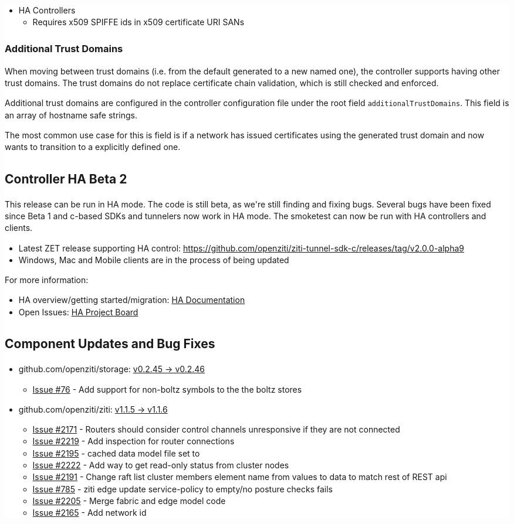 - HA Controllers
  - Requires x509 SPIFFE ids in x509 certificate URI SANs

### Additional Trust Domains

When moving between trust domains (i.e. from the default generated to a new named one), the controller supports having
other trust domains. The trust domains do not replace certificate chain validation, which is still checked and enforced.

Additional trust domains are configured in the controller configuration file under the root field 
`additionalTrustDomains`. This field is an array of hostname safe strings.

The most common use case for this is field is if a network has issued certificates using the generated trust domain and 
now wants to transition to a explicitly defined one.

## Controller HA Beta 2

This release can be run in HA mode. The code is still beta, as we're still finding and fixing bugs. Several bugs
have been fixed since Beta 1 and c-based SDKs and tunnelers now work in HA mode. The smoketest can now be run
with HA controllers and clients.

* Latest ZET release supporting HA control: https://github.com/openziti/ziti-tunnel-sdk-c/releases/tag/v2.0.0-alpha9
* Windows, Mac and Mobile clients are in the process of being updated

For more information:

* HA overview/getting started/migration: [HA Documentation](https://github.com/openziti/ziti/tree/release-next/doc/ha)
* Open Issues: [HA Project Board](https://github.com/orgs/openziti/projects/9/views/1)

## Component Updates and Bug Fixes

* github.com/openziti/storage: [v0.2.45 -> v0.2.46](https://github.com/openziti/storage/compare/v0.2.45...v0.2.46)
    * [Issue #76](https://github.com/openziti/storage/issues/76) - Add support for non-boltz symbols to the the boltz stores

* github.com/openziti/ziti: [v1.1.5 -> v1.1.6](https://github.com/openziti/ziti/compare/v1.1.5...v1.1.6)
    * [Issue #2171](https://github.com/openziti/ziti/issues/2171) - Routers should consider control channels unresponsive if they are not connected
    * [Issue #2219](https://github.com/openziti/ziti/issues/2219) - Add inspection for router connections
    * [Issue #2195](https://github.com/openziti/ziti/issues/2195) - cached data model file set to
    * [Issue #2222](https://github.com/openziti/ziti/issues/2222) - Add way to get read-only status from cluster nodes
    * [Issue #2191](https://github.com/openziti/ziti/issues/2191) - Change raft list cluster members element name from values to data to match rest of REST api
    * [Issue #785](https://github.com/openziti/ziti/issues/785) - ziti edge update service-policy to empty/no posture checks fails
    * [Issue #2205](https://github.com/openziti/ziti/issues/2205) - Merge fabric and edge model code
    * [Issue #2165](https://github.com/openziti/ziti/issues/2165) - Add network id
